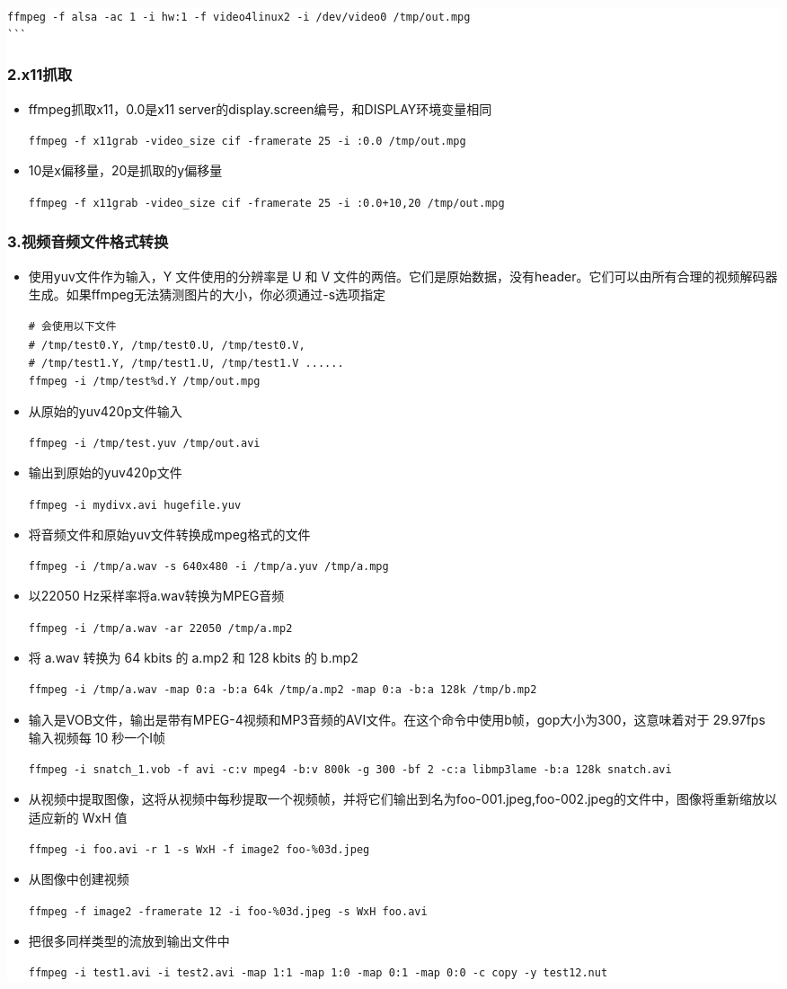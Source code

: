 	ffmpeg -f alsa -ac 1 -i hw:1 -f video4linux2 -i /dev/video0 /tmp/out.mpg
	```
### 2.x11抓取
- ffmpeg抓取x11，0.0是x11 server的display.screen编号，和DISPLAY环境变量相同
	```shell
	ffmpeg -f x11grab -video_size cif -framerate 25 -i :0.0 /tmp/out.mpg
	```
- 10是x偏移量，20是抓取的y偏移量
	```shell
	ffmpeg -f x11grab -video_size cif -framerate 25 -i :0.0+10,20 /tmp/out.mpg
	```
### 3.视频音频文件格式转换
- 使用yuv文件作为输入，Y 文件使用的分辨率是 U 和 V 文件的两倍。它们是原始数据，没有header。它们可以由所有合理的视频解码器生成。如果ffmpeg无法猜测图片的大小，你必须通过-s选项指定
	```shell
	# 会使用以下文件
	# /tmp/test0.Y, /tmp/test0.U, /tmp/test0.V,
	# /tmp/test1.Y, /tmp/test1.U, /tmp/test1.V ......
	ffmpeg -i /tmp/test%d.Y /tmp/out.mpg
	```
- 从原始的yuv420p文件输入
	```shell
	ffmpeg -i /tmp/test.yuv /tmp/out.avi
	```
- 输出到原始的yuv420p文件
	```shell
	ffmpeg -i mydivx.avi hugefile.yuv
	```
- 将音频文件和原始yuv文件转换成mpeg格式的文件
	```shell
	ffmpeg -i /tmp/a.wav -s 640x480 -i /tmp/a.yuv /tmp/a.mpg
	```
- 以22050 Hz采样率将a.wav转换为MPEG音频
	```shell
	ffmpeg -i /tmp/a.wav -ar 22050 /tmp/a.mp2
	```
- 将 a.wav 转换为 64 kbits 的 a.mp2 和 128 kbits 的 b.mp2
	```shell
	ffmpeg -i /tmp/a.wav -map 0:a -b:a 64k /tmp/a.mp2 -map 0:a -b:a 128k /tmp/b.mp2
	```
- 输入是VOB文件，输出是带有MPEG-4视频和MP3音频的AVI文件。在这个命令中使用b帧，gop大小为300，这意味着对于 29.97fps 输入视频每 10 秒一个I帧
	```shell
	ffmpeg -i snatch_1.vob -f avi -c:v mpeg4 -b:v 800k -g 300 -bf 2 -c:a libmp3lame -b:a 128k snatch.avi
	```
- 从视频中提取图像，这将从视频中每秒提取一个视频帧，并将它们输出到名为foo-001.jpeg,foo-002.jpeg的文件中，图像将重新缩放以适应新的 WxH 值
	```shell
	ffmpeg -i foo.avi -r 1 -s WxH -f image2 foo-%03d.jpeg
	```
- 从图像中创建视频
	```shell
	ffmpeg -f image2 -framerate 12 -i foo-%03d.jpeg -s WxH foo.avi
	```
- 把很多同样类型的流放到输出文件中
	```shell
	ffmpeg -i test1.avi -i test2.avi -map 1:1 -map 1:0 -map 0:1 -map 0:0 -c copy -y test12.nut
	```